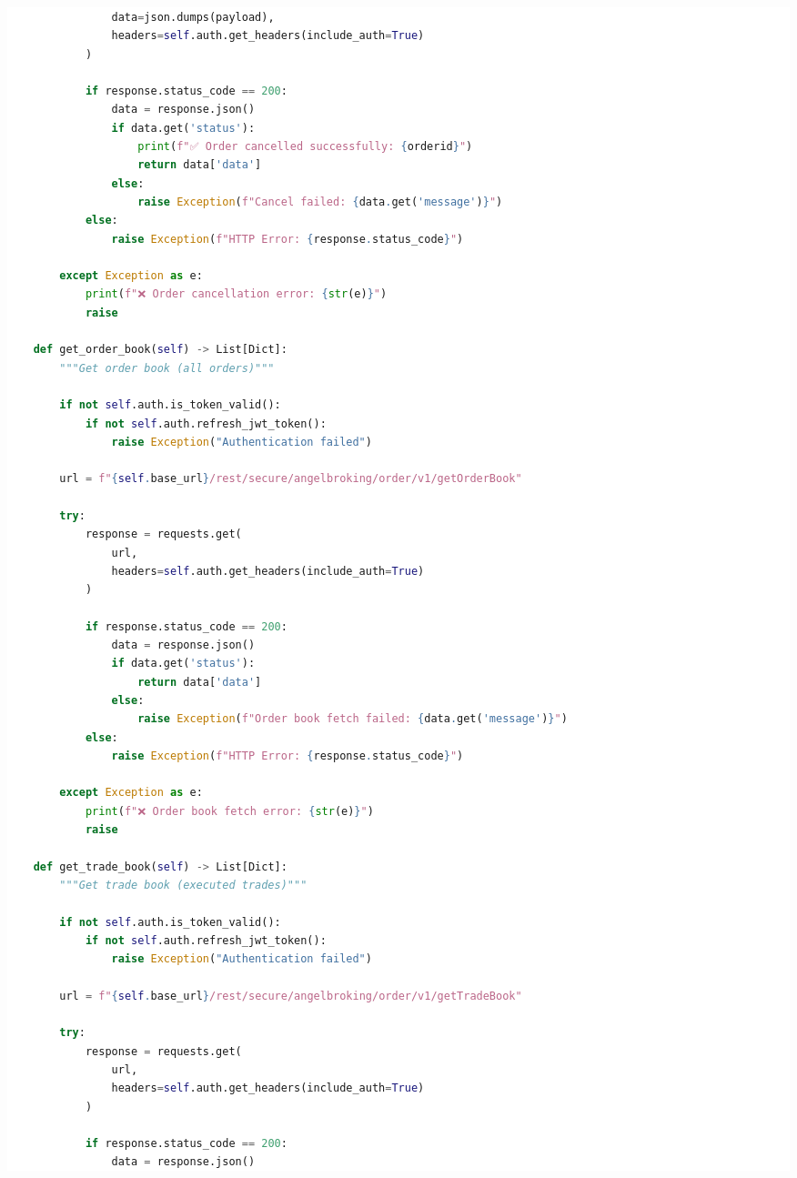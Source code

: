 ```python
                data=json.dumps(payload),
                headers=self.auth.get_headers(include_auth=True)
            )
            
            if response.status_code == 200:
                data = response.json()
                if data.get('status'):
                    print(f"✅ Order cancelled successfully: {orderid}")
                    return data['data']
                else:
                    raise Exception(f"Cancel failed: {data.get('message')}")
            else:
                raise Exception(f"HTTP Error: {response.status_code}")
                
        except Exception as e:
            print(f"❌ Order cancellation error: {str(e)}")
            raise
    
    def get_order_book(self) -> List[Dict]:
        """Get order book (all orders)"""
        
        if not self.auth.is_token_valid():
            if not self.auth.refresh_jwt_token():
                raise Exception("Authentication failed")
        
        url = f"{self.base_url}/rest/secure/angelbroking/order/v1/getOrderBook"
        
        try:
            response = requests.get(
                url,
                headers=self.auth.get_headers(include_auth=True)
            )
            
            if response.status_code == 200:
                data = response.json()
                if data.get('status'):
                    return data['data']
                else:
                    raise Exception(f"Order book fetch failed: {data.get('message')}")
            else:
                raise Exception(f"HTTP Error: {response.status_code}")
                
        except Exception as e:
            print(f"❌ Order book fetch error: {str(e)}")
            raise
    
    def get_trade_book(self) -> List[Dict]:
        """Get trade book (executed trades)"""
        
        if not self.auth.is_token_valid():
            if not self.auth.refresh_jwt_token():
                raise Exception("Authentication failed")
        
        url = f"{self.base_url}/rest/secure/angelbroking/order/v1/getTradeBook"
        
        try:
            response = requests.get(
                url,
                headers=self.auth.get_headers(include_auth=True)
            )
            
            if response.status_code == 200:
                data = response.json()
```